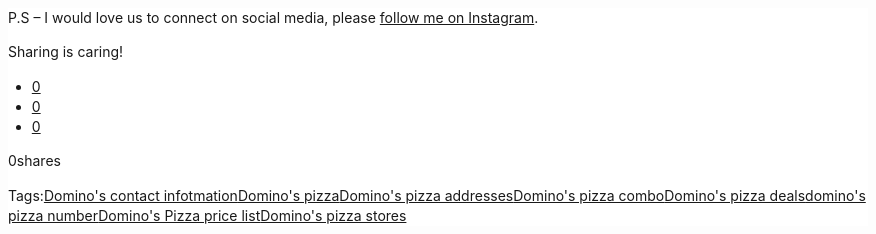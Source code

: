 P.S &#x2013; I would love us to connect on social media, please [follow me on Instagram](https://www.instagram.com/estheradeniyisblog/).&#xA0;

Sharing is caring!

- [0](https://www.facebook.com/sharer/sharer.php?u=https%3A%2F%2Festheradeniyi.com%2Fdominos-pizza-nigeria%2F&amp;t=Domino%27s%20Pizza%20Nigeria%3A%20review%2C%20menu%2C%20price%20list%20and%20outlets)
- [0](https://twitter.com/intent/tweet?text=Domino%27s%20Pizza%20Nigeria%3A%20review%2C%20menu%2C%20price%20list%20and%20outlets&amp;url=https%3A%2F%2Festheradeniyi.com%2Fdominos-pizza-nigeria%2F)
- [0](#)

0shares

Tags:[Domino&apos;s contact infotmation](https://estheradeniyi.com/tag/dominos-contact-infotmation/)[Domino&apos;s pizza](https://estheradeniyi.com/tag/dominos-pizza/)[Domino&apos;s pizza addresses](https://estheradeniyi.com/tag/dominos-pizza-addresses/)[Domino&apos;s pizza combo](https://estheradeniyi.com/tag/dominos-pizza-combo/)[Domino&apos;s pizza deals](https://estheradeniyi.com/tag/dominos-pizza-deals/)[domino&apos;s pizza number](https://estheradeniyi.com/tag/dominos-pizza-number/)[Domino&apos;s Pizza price list](https://estheradeniyi.com/tag/dominos-pizza-price-list/)[Domino&apos;s pizza stores](https://estheradeniyi.com/tag/dominos-pizza-stores/)